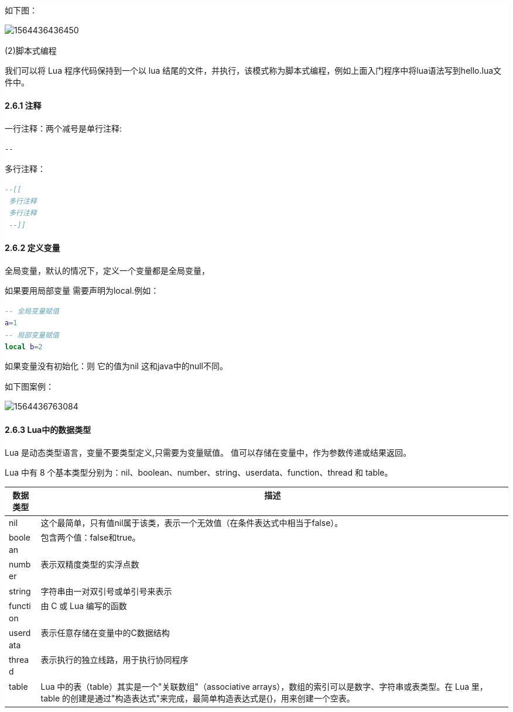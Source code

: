 如下图：

![1564436436450](images\1564436436450.png)



(2)脚本式编程

我们可以将 Lua 程序代码保持到一个以 lua 结尾的文件，并执行，该模式称为脚本式编程，例如上面入门程序中将lua语法写到hello.lua文件中。



#### 2.6.1 注释

一行注释：两个减号是单行注释:

```
--
```

多行注释：

```lua
--[[
 多行注释
 多行注释
 --]]
```



#### 2.6.2 定义变量

全局变量，默认的情况下，定义一个变量都是全局变量，

如果要用局部变量 需要声明为local.例如：

```lua
-- 全局变量赋值
a=1
-- 局部变量赋值
local b=2 
```

如果变量没有初始化：则 它的值为nil 这和java中的null不同。

如下图案例：

![1564436763084](images\1564436763084.png)



#### 2.6.3 Lua中的数据类型

Lua 是动态类型语言，变量不要类型定义,只需要为变量赋值。 值可以存储在变量中，作为参数传递或结果返回。

Lua 中有 8 个基本类型分别为：nil、boolean、number、string、userdata、function、thread 和 table。

| 数据类型 | 描述                                                         |
| -------- | ------------------------------------------------------------ |
| nil      | 这个最简单，只有值nil属于该类，表示一个无效值（在条件表达式中相当于false）。 |
| boolean  | 包含两个值：false和true。                                    |
| number   | 表示双精度类型的实浮点数                                     |
| string   | 字符串由一对双引号或单引号来表示                             |
| function | 由 C 或 Lua 编写的函数                                       |
| userdata | 表示任意存储在变量中的C数据结构                              |
| thread   | 表示执行的独立线路，用于执行协同程序                         |
| table    | Lua 中的表（table）其实是一个"关联数组"（associative arrays），数组的索引可以是数字、字符串或表类型。在 Lua 里，table 的创建是通过"构造表达式"来完成，最简单构造表达式是{}，用来创建一个空表。 |
